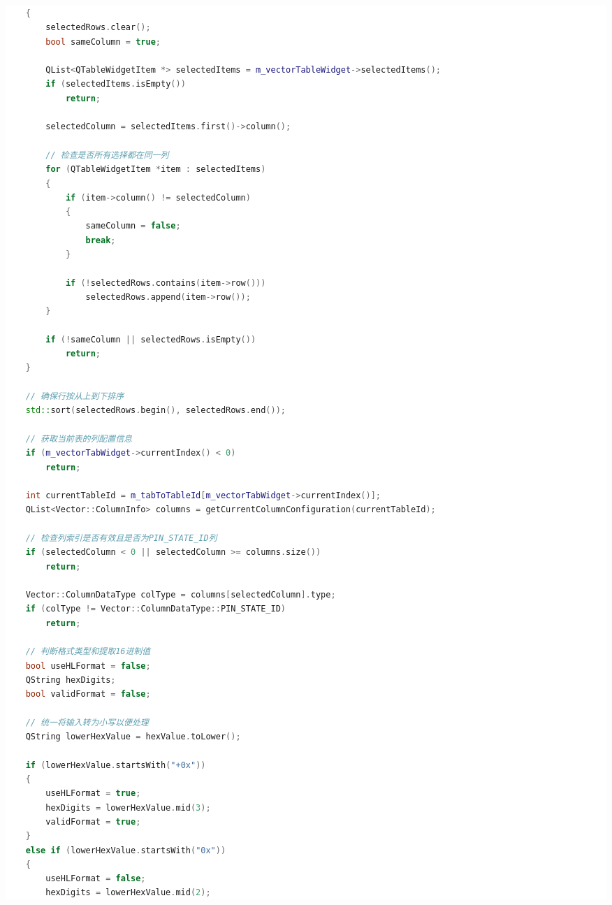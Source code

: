 ```cpp
    {
        selectedRows.clear();
        bool sameColumn = true;

        QList<QTableWidgetItem *> selectedItems = m_vectorTableWidget->selectedItems();
        if (selectedItems.isEmpty())
            return;

        selectedColumn = selectedItems.first()->column();

        // 检查是否所有选择都在同一列
        for (QTableWidgetItem *item : selectedItems)
        {
            if (item->column() != selectedColumn)
            {
                sameColumn = false;
                break;
            }

            if (!selectedRows.contains(item->row()))
                selectedRows.append(item->row());
        }

        if (!sameColumn || selectedRows.isEmpty())
            return;
    }

    // 确保行按从上到下排序
    std::sort(selectedRows.begin(), selectedRows.end());

    // 获取当前表的列配置信息
    if (m_vectorTabWidget->currentIndex() < 0)
        return;

    int currentTableId = m_tabToTableId[m_vectorTabWidget->currentIndex()];
    QList<Vector::ColumnInfo> columns = getCurrentColumnConfiguration(currentTableId);

    // 检查列索引是否有效且是否为PIN_STATE_ID列
    if (selectedColumn < 0 || selectedColumn >= columns.size())
        return;

    Vector::ColumnDataType colType = columns[selectedColumn].type;
    if (colType != Vector::ColumnDataType::PIN_STATE_ID)
        return;

    // 判断格式类型和提取16进制值
    bool useHLFormat = false;
    QString hexDigits;
    bool validFormat = false;

    // 统一将输入转为小写以便处理
    QString lowerHexValue = hexValue.toLower();

    if (lowerHexValue.startsWith("+0x"))
    {
        useHLFormat = true;
        hexDigits = lowerHexValue.mid(3);
        validFormat = true;
    }
    else if (lowerHexValue.startsWith("0x"))
    {
        useHLFormat = false;
        hexDigits = lowerHexValue.mid(2);
```